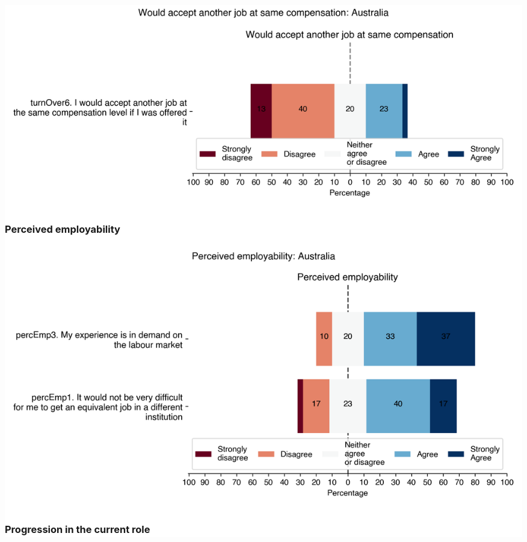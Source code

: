 ![would-accept-another-job-at-same-compensation_australia](/fig/would-accept-another-job-at-same-compensation_australia.png)

### Perceived employability

![perceived-employability_australia](/fig/perceived-employability_australia.png)

### Progression in the current role
